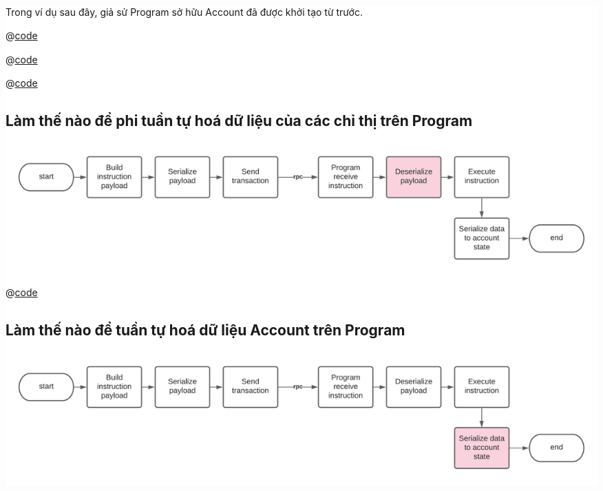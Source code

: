 Trong ví dụ sau đây, giả sử Program sở hữu Account đã được khởi tạo từ trước.

<CodeGroup>
  <CodeGroupItem title="TS Client" active>

@[code](@/code/serialization/instruction/ts.client.mint.en.ts)

  </CodeGroupItem>

  <CodeGroupItem title="Python Client" active>

@[code](@/code/serialization/instruction/python.client.py)

  </CodeGroupItem>

  <CodeGroupItem title="Rust Client">

@[code](@/code/serialization/instruction/rust.client.mint.en.rs)

  </CodeGroupItem>
</CodeGroup>

## Làm thế nào để phi tuần tự hoá dữ liệu của các chỉ thị trên Program

<img src="./serialization/ser2.png" alt="Deserialize Instruction Data">
<CodeGroup>
  <CodeGroupItem title="Rust Program">

@[code](@/code/serialization/instruction/rust.program.instruction.en.rs)

  </CodeGroupItem>
</CodeGroup>

## <a name="account-data-serialization"></a> Làm thế nào để tuần tự hoá dữ liệu Account trên Program

<img src="./serialization/ser3.png" alt="Account Data Serialization">

